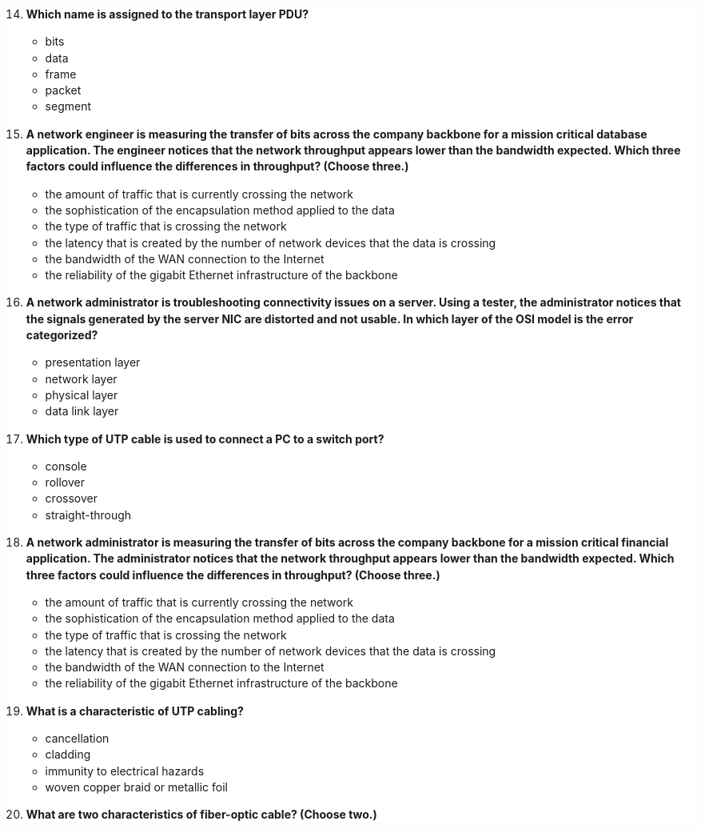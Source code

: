 14.  **Which name is assigned to the transport layer PDU?**

     -   bits
     -   data
     -   frame
     -   packet
     -   segment

15.  **A network engineer is measuring the transfer of bits across the company backbone for a mission critical database application. The engineer notices that the network throughput appears lower than the bandwidth expected. Which three factors could influence the differences in throughput? (Choose three.)**

     -   the amount of traffic that is currently crossing the network
     -   the sophistication of the encapsulation method applied to the data
     -   the type of traffic that is crossing the network
     -   the latency that is created by the number of network devices that the data is crossing
     -   the bandwidth of the WAN connection to the Internet
     -   the reliability of the gigabit Ethernet infrastructure of the backbone

16.  **A network administrator is troubleshooting connectivity issues on a server. Using a tester, the administrator notices that the signals generated by the server NIC are distorted and not usable. In which layer of the OSI model is the error categorized?**

     -   presentation layer
     -   network layer
     -   physical layer
     -   data link layer

17.  **Which type of UTP cable is used to connect a PC to a switch port?**

     -   console
     -   rollover
     -   crossover
     -   straight-through

18.  **A network administrator is measuring the transfer of bits across the company backbone for a mission critical financial application. The administrator notices that the network throughput appears lower than the bandwidth expected. Which three factors could influence the differences in throughput? (Choose three.)**

     -   the amount of traffic that is currently crossing the network
     -   the sophistication of the encapsulation method applied to the data
     -   the type of traffic that is crossing the network
     -   the latency that is created by the number of network devices that the data is crossing
     -   the bandwidth of the WAN connection to the Internet
     -   the reliability of the gigabit Ethernet infrastructure of the backbone

19.  **What is a characteristic of UTP cabling?**

     -   cancellation
     -   cladding
     -   immunity to electrical hazards
     -   woven copper braid or metallic foil

20.  **What are two characteristics of fiber-optic cable? (Choose two.)**
